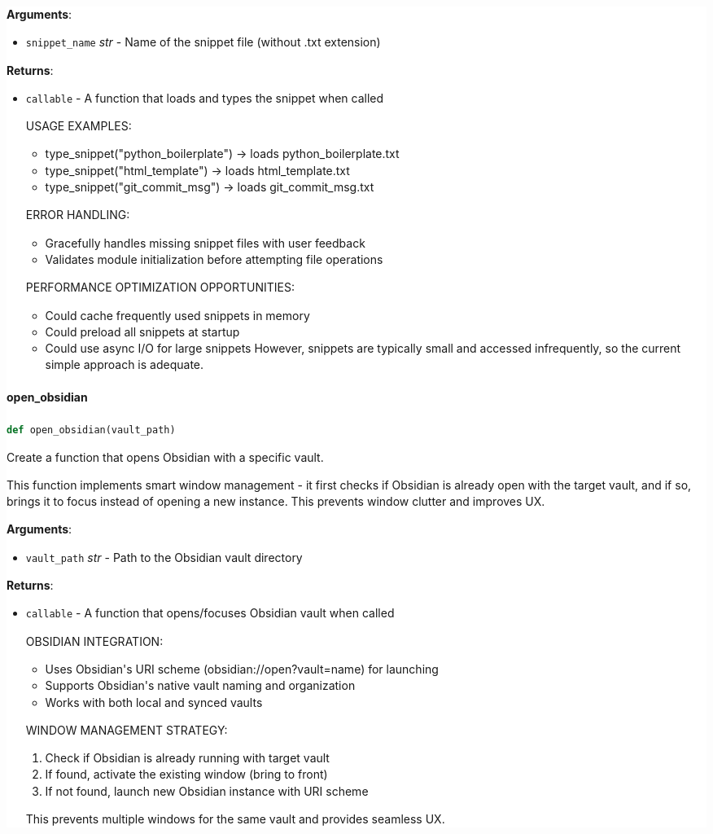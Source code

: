 **Arguments**:

- `snippet_name` _str_ - Name of the snippet file (without .txt extension)
  

**Returns**:

- `callable` - A function that loads and types the snippet when called
  
  USAGE EXAMPLES:
  - type_snippet("python_boilerplate") -> loads python_boilerplate.txt
  - type_snippet("html_template") -> loads html_template.txt
  - type_snippet("git_commit_msg") -> loads git_commit_msg.txt
  
  ERROR HANDLING:
  - Gracefully handles missing snippet files with user feedback
  - Validates module initialization before attempting file operations
  
  PERFORMANCE OPTIMIZATION OPPORTUNITIES:
  - Could cache frequently used snippets in memory
  - Could preload all snippets at startup
  - Could use async I/O for large snippets
  However, snippets are typically small and accessed infrequently,
  so the current simple approach is adequate.

<a id="actions.actions.open_obsidian"></a>

#### open\_obsidian

```python
def open_obsidian(vault_path)
```

Create a function that opens Obsidian with a specific vault.

This function implements smart window management - it first checks if Obsidian
is already open with the target vault, and if so, brings it to focus instead
of opening a new instance. This prevents window clutter and improves UX.

**Arguments**:

- `vault_path` _str_ - Path to the Obsidian vault directory
  

**Returns**:

- `callable` - A function that opens/focuses Obsidian vault when called
  
  OBSIDIAN INTEGRATION:
  - Uses Obsidian's URI scheme (obsidian://open?vault=name) for launching
  - Supports Obsidian's native vault naming and organization
  - Works with both local and synced vaults
  
  WINDOW MANAGEMENT STRATEGY:
  1. Check if Obsidian is already running with target vault
  2. If found, activate the existing window (bring to front)
  3. If not found, launch new Obsidian instance with URI scheme
  
  This prevents multiple windows for the same vault and provides seamless UX.

<a id="actions.actions.execute_bash"></a>
